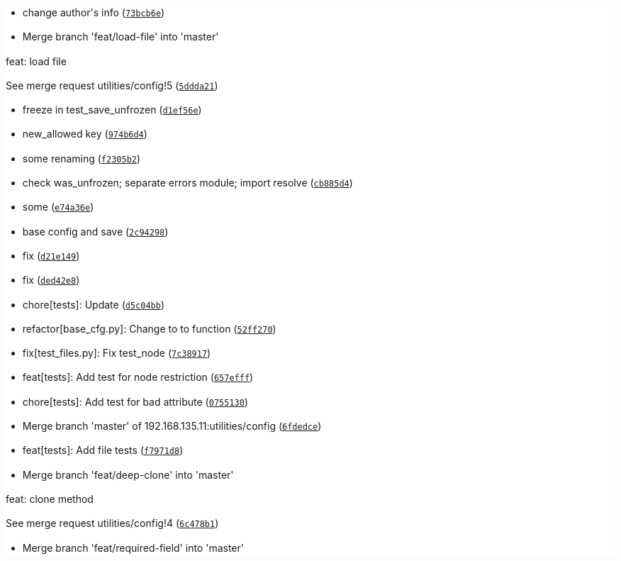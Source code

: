 * change author&#39;s info ([`73bcb6e`](https://github.com/Rizhiy/pycs/commit/73bcb6e4910c485689ced1d66dcf249fd13ef128))

* Merge branch &#39;feat/load-file&#39; into &#39;master&#39;

feat: load file

See merge request utilities/config!5 ([`5ddda21`](https://github.com/Rizhiy/pycs/commit/5ddda2110489945c1fe764f37400e9af5ada3221))

* freeze in test_save_unfrozen ([`d1ef56e`](https://github.com/Rizhiy/pycs/commit/d1ef56e31282f0a15c0174edd1df6dbd5e2dacb9))

* new_allowed key ([`974b6d4`](https://github.com/Rizhiy/pycs/commit/974b6d4019afde31f7a301a76f22cb02935cf8ef))

* some renaming ([`f2305b2`](https://github.com/Rizhiy/pycs/commit/f2305b23fd8d481d103c5c4aded60c76df3886ea))

* check was_unfrozen; separate errors module; import resolve ([`cb885d4`](https://github.com/Rizhiy/pycs/commit/cb885d4b07b475d1d72699899448a48bb7f61f35))

* some ([`e74a36e`](https://github.com/Rizhiy/pycs/commit/e74a36eb38b2dc452c122bbcaeb75b175ab7c8ea))

* base config and save ([`2c94298`](https://github.com/Rizhiy/pycs/commit/2c9429888333e123b9a02b79442f3d636c307441))

* fix ([`d21e149`](https://github.com/Rizhiy/pycs/commit/d21e14993ee9d35f733beac16b2e1e7153de95ed))

* fix ([`ded42e8`](https://github.com/Rizhiy/pycs/commit/ded42e889333ed83247366ed2309c59f41e1212e))

* chore[tests]: Update ([`d5c04bb`](https://github.com/Rizhiy/pycs/commit/d5c04bb12c4f82798f39496e40cb4416c98bb3d3))

* refactor[base_cfg.py]: Change to to function ([`52ff270`](https://github.com/Rizhiy/pycs/commit/52ff270fb6520350310147d298ffd716e98e1160))

* fix[test_files.py]: Fix test_node ([`7c38917`](https://github.com/Rizhiy/pycs/commit/7c389173b2af2ca8f1a2a496830ba198159445af))

* feat[tests]: Add test for node restriction ([`657efff`](https://github.com/Rizhiy/pycs/commit/657efff673445c2fb591b9029a44e7a857d1fa56))

* chore[tests]: Add test for bad attribute ([`0755130`](https://github.com/Rizhiy/pycs/commit/0755130306b43b4cdddeaa5fed40a00f01032331))

* Merge branch &#39;master&#39; of 192.168.135.11:utilities/config ([`6fdedce`](https://github.com/Rizhiy/pycs/commit/6fdedce275e02696b6b1e59dab8a46a2c3ac9775))

* feat[tests]: Add file tests ([`f7971d8`](https://github.com/Rizhiy/pycs/commit/f7971d8c0a535e257957ef8cd1def3284953ccdf))

* Merge branch &#39;feat/deep-clone&#39; into &#39;master&#39;

feat: clone method

See merge request utilities/config!4 ([`6c478b1`](https://github.com/Rizhiy/pycs/commit/6c478b1b29bbe23dbc6bae51af63ff2360e51595))

* Merge branch &#39;feat/required-field&#39; into &#39;master&#39;
